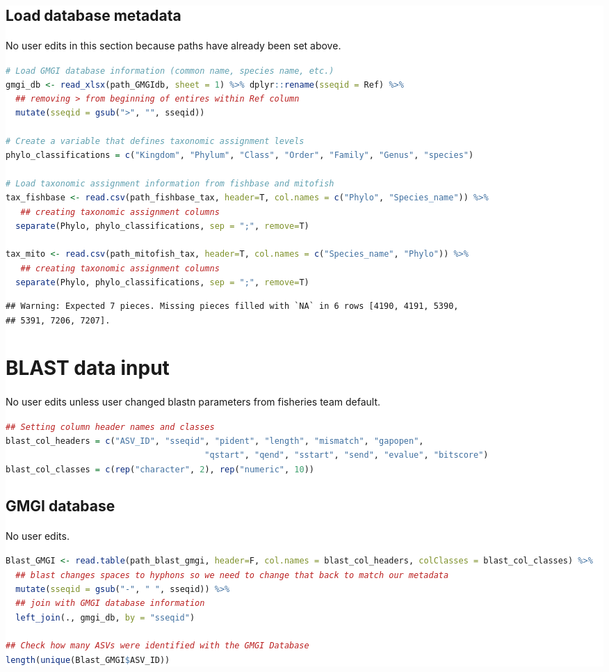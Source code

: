 ## Load database metadata

No user edits in this section because paths have already been set above.

``` r
# Load GMGI database information (common name, species name, etc.)
gmgi_db <- read_xlsx(path_GMGIdb, sheet = 1) %>% dplyr::rename(sseqid = Ref) %>%
  ## removing > from beginning of entires within Ref column
  mutate(sseqid = gsub(">", "", sseqid))

# Create a variable that defines taxonomic assignment levels
phylo_classifications = c("Kingdom", "Phylum", "Class", "Order", "Family", "Genus", "species")

# Load taxonomic assignment information from fishbase and mitofish
tax_fishbase <- read.csv(path_fishbase_tax, header=T, col.names = c("Phylo", "Species_name")) %>%
   ## creating taxonomic assignment columns
  separate(Phylo, phylo_classifications, sep = ";", remove=T)

tax_mito <- read.csv(path_mitofish_tax, header=T, col.names = c("Species_name", "Phylo")) %>%
   ## creating taxonomic assignment columns
  separate(Phylo, phylo_classifications, sep = ";", remove=T)
```

    ## Warning: Expected 7 pieces. Missing pieces filled with `NA` in 6 rows [4190, 4191, 5390,
    ## 5391, 7206, 7207].

# BLAST data input

No user edits unless user changed blastn parameters from fisheries team
default.

``` r
## Setting column header names and classes
blast_col_headers = c("ASV_ID", "sseqid", "pident", "length", "mismatch", "gapopen",
                                        "qstart", "qend", "sstart", "send", "evalue", "bitscore")
blast_col_classes = c(rep("character", 2), rep("numeric", 10))
```

## GMGI database

No user edits.

``` r
Blast_GMGI <- read.table(path_blast_gmgi, header=F, col.names = blast_col_headers, colClasses = blast_col_classes) %>%
  ## blast changes spaces to hyphons so we need to change that back to match our metadata
  mutate(sseqid = gsub("-", " ", sseqid)) %>%
  ## join with GMGI database information
  left_join(., gmgi_db, by = "sseqid")

## Check how many ASVs were identified with the GMGI Database
length(unique(Blast_GMGI$ASV_ID)) 
```
